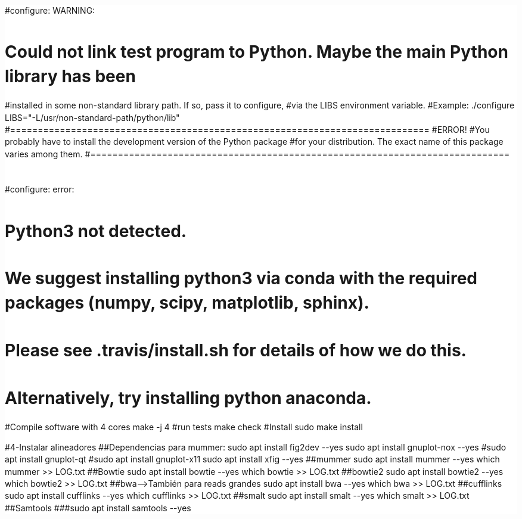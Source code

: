 #configure: WARNING:
 # Could not link test program to Python. Maybe the main Python library has been
  #installed in some non-standard library path. If so, pass it to configure,
  #via the LIBS environment variable.
  #Example: ./configure LIBS="-L/usr/non-standard-path/python/lib"
  #============================================================================
   #ERROR!
   #You probably have to install the development version of the Python package
   #for your distribution.  The exact name of this package varies among them.
  #============================================================================
#
#configure: error:
#                Python3 not detected.
#                We suggest installing python3 via conda with the required packages (numpy, scipy, matplotlib, sphinx).
#                Please see .travis/install.sh for details of how we do this.
#                Alternatively, try installing python anaconda.

#Compile software with 4 cores
make -j 4
#run tests
make check
#Install
sudo make install



#4-Instalar alineadores
##Dependencias para mummer:
sudo apt install fig2dev --yes
sudo apt install gnuplot-nox --yes
#sudo apt install gnuplot-qt 
#sudo apt install gnuplot-x11
sudo apt install xfig --yes
##mummer
sudo apt install mummer --yes
which mummer >> LOG.txt
##Bowtie
sudo apt install bowtie --yes
which bowtie >> LOG.txt
##bowtie2
sudo apt install bowtie2 --yes
which bowtie2 >> LOG.txt
##bwa-->También para reads grandes
sudo apt install bwa --yes
which bwa >> LOG.txt
##cufflinks
sudo apt install cufflinks --yes
which cufflinks >> LOG.txt
##smalt
sudo apt install smalt --yes
which smalt >> LOG.txt
##Samtools
###sudo apt install samtools --yes